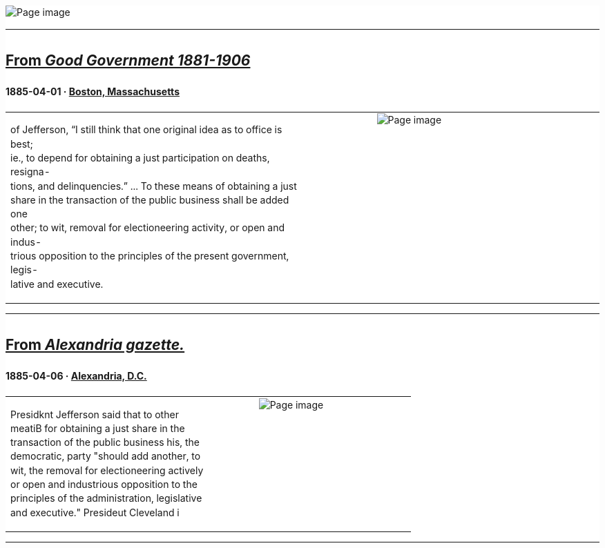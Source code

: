 <img alt="Page image" src="https://tile.loc.gov/image-services/iiif/service:ndnp:nn:batch_nn_angelou_ver01:data:sn83030272:00175044851:1885040101:0863/pct:31.51197604790419,74.81814133016627,12.593562874251496,14.596941805225653/!600,600/0/default.jpg"/>
</td>
</tr></table>

---

## [From _Good Government 1881-1906_](https://archive.org/details/sim_good-government_1885-04_4_11/page/n6/mode/1up?view=theater)

#### 1885-04-01 &middot; [Boston, Massachusetts](http://dbpedia.org/resource/Boston)

<table style="width: 100%;"><tr><td style="width: 50%">

  
of Jefferson, “I still think that one original idea as to office is best;  
ie., to depend for obtaining a just participation on deaths, resigna-  
tions, and delinquencies.” ... To these means of obtaining a just  
share in the transaction of the public business shall be added one  
other; to wit, removal for electioneering activity, or open and indus-  
trious opposition to the principles of the present government, legis-  
lative and executive.
</td><td style="width: 50%; max-height: 75%; margin: auto; display: block;">
<img alt="Page image" src="https://iiif.archive.org/image/iiif/2/sim_good-government_1885-04_4_11%2Fsim_good-government_1885-04_4_11_jp2.zip%2Fsim_good-government_1885-04_4_11_jp2%2Fsim_good-government_1885-04_4_11_0006.jp2/pct:49.16067146282974,21.607806691449813,37.94964028776978,6.342936802973978/600,/0/default.jpg"/>
</td>
</tr></table>

---

## [From _Alexandria gazette._](https://www.loc.gov/resource/sn85025007/1885-04-06/ed-1/?sp=2)

#### 1885-04-06 &middot; [Alexandria, D.C.](http://dbpedia.org/resource/Alexandria%2C_Virginia)

<table style="width: 100%;"><tr><td style="width: 50%">

  
Presidknt Jefferson said that to other  
meatiB for obtaining a just share in the  
transaction of the public business his, the  
democratic, party &quot;should add another, to  
wit, the removal for electioneering actively  
or open and industrious opposition to the  
principles of the administration, legislative  
and executive.&quot; Presideut Cleveland i
</td><td style="width: 50%; max-height: 75%; margin: auto; display: block;">
<img alt="Page image" src="https://tile.loc.gov/image-services/iiif/service:ndnp:vi:batch_vi_hilfiger_ver01:data:sn85025007:00415663912:1885040601:0313/pct:3.494202444374804,58.30520034100597,16.0294578502037,5.036658141517477/!600,600/0/default.jpg"/>
</td>
</tr></table>

---